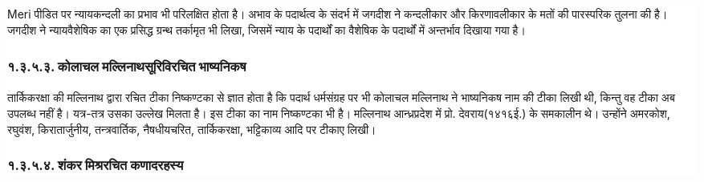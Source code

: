 Meri पीडित पर न्यायकन्दली का प्रभाव भी परिलक्षित होता है। अभाव के पदार्थत्व के संदर्भ में जगदीश ने कन्दलीकार और किरणावलीकार के मतों की पारस्परिक तुलना की है। जगदीश ने न्यायवैशेषिक का एक प्रसिद्ध ग्रन्थ तर्कामृत भी लिखा, जिसमें न्याय के पदार्थों का वैशेषिक के पदार्थों में अन्तर्भाव दिखाया गया है।
### १.३.५.३. कोलाचल मल्लिनाथसूरिविरचित भाष्यनिकष  
तार्किकरक्षा की मल्लिनाथ द्वारा रचित टीका निष्कण्टका से ज्ञात होता है कि पदार्थ धर्मसंग्रह पर भी कोलाचल मल्लिनाथ ने भाष्यनिकष नाम की टीका लिखी थी, किन्तु वह टीका अब उपलब्ध नहीं है। यत्र-तत्र उसका उल्लेख मिलता है। इस टीका का नाम निष्कण्टका भी है। मल्लिनाथ आन्ध्रप्रदेश में प्रो. देवराय(१४१६ई.) के समकालीन थे। उन्होंने अमरकोश, रघुवंश, किरातार्जुनीय, तन्त्रवार्तिक, नैषधीयचरित, तार्किकरक्षा, भट्टिकाव्य आदि पर टीकाए लिखी।
###  १.३.५.४. शंकर मिश्ररचित कणादरहस्य  
